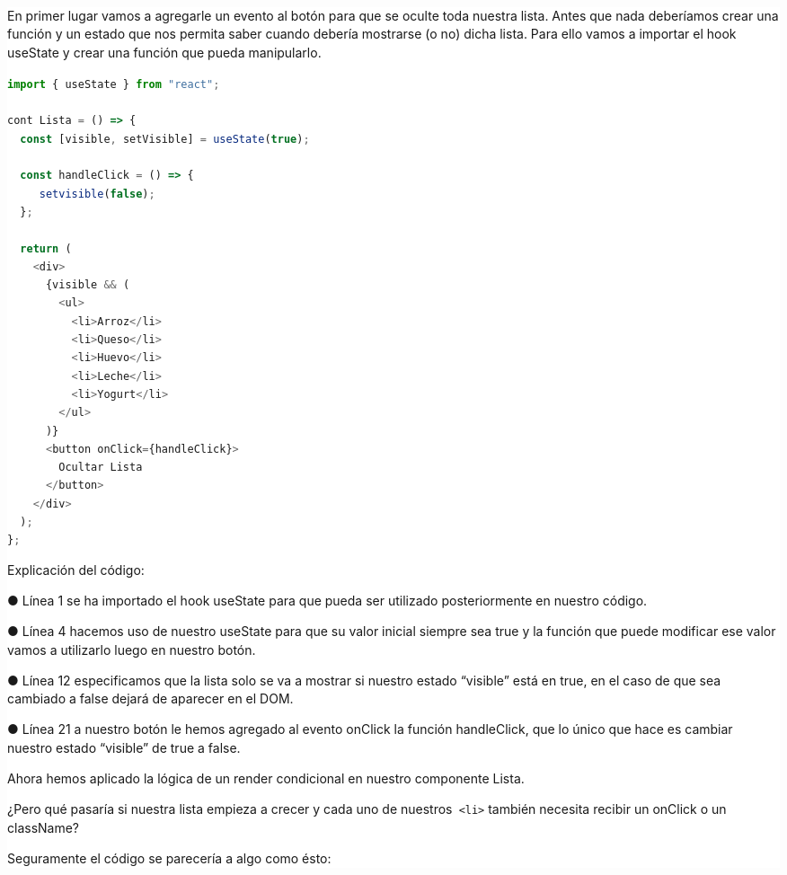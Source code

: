 
En primer lugar vamos a agregarle un evento al botón para que se oculte toda nuestra lista. Antes que nada deberíamos crear una función y un estado que nos permita saber cuando debería mostrarse (o no) dicha lista. Para ello vamos a importar el hook useState y crear una función que pueda manipularlo.

```JavaScript
import { useState } from "react";

cont Lista = () => {
  const [visible, setVisible] = useState(true);

  const handleClick = () => {
     setvisible(false);
  };

  return (
    <div>
      {visible && (
        <ul>
          <li>Arroz</li>
          <li>Queso</li>
          <li>Huevo</li>
          <li>Leche</li>
          <li>Yogurt</li>
        </ul>
      )}
      <button onClick={handleClick}>
        Ocultar Lista
      </button>
    </div>
  );
};
```


Explicación del código: 

● Línea 1 se ha importado el hook useState para que pueda ser utilizado posteriormente en nuestro código. 

● Línea 4 hacemos uso de nuestro useState para que su valor inicial siempre sea true y la función que puede modificar ese valor vamos a utilizarlo luego en nuestro botón.

● Línea 12 especificamos que la lista solo se va a mostrar si nuestro estado “visible” está en true, en el caso de que sea cambiado a false dejará de aparecer en el DOM. 

● Línea 21 a nuestro botón le hemos agregado al evento onClick la función handleClick, que lo único que hace es cambiar nuestro estado “visible” de true a false. 


Ahora hemos aplicado la lógica de un render condicional en nuestro componente Lista.

¿Pero qué pasaría si nuestra lista empieza a crecer y cada uno de nuestros``` <li>``` también necesita recibir un onClick o un className? 

Seguramente el código se parecería a algo como ésto: 
